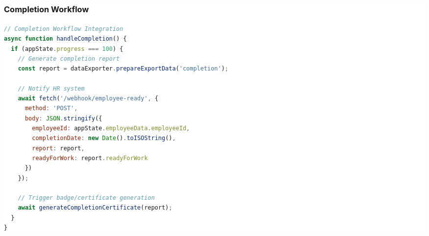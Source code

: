 ### Completion Workflow

```javascript
// Completion Workflow Integration
async function handleCompletion() {
  if (appState.progress === 100) {
    // Generate completion report
    const report = dataExporter.prepareExportData('completion');
    
    // Notify HR system
    await fetch('/webhook/employee-ready', {
      method: 'POST',
      body: JSON.stringify({
        employeeId: appState.employeeData.employeeId,
        completionDate: new Date().toISOString(),
        report: report,
        readyForWork: report.readyForWork
      })
    });
    
    // Trigger badge/certificate generation
    await generateCompletionCertificate(report);
  }
}
```

